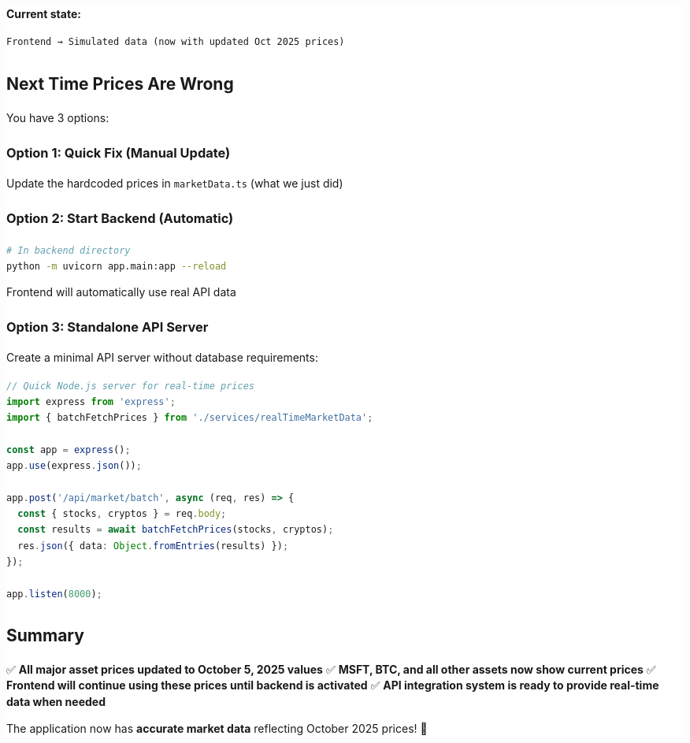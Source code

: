 **Current state:**
```
Frontend → Simulated data (now with updated Oct 2025 prices)
```

## Next Time Prices Are Wrong

You have 3 options:

### Option 1: Quick Fix (Manual Update)
Update the hardcoded prices in `marketData.ts` (what we just did)

### Option 2: Start Backend (Automatic)
```bash
# In backend directory
python -m uvicorn app.main:app --reload
```
Frontend will automatically use real API data

### Option 3: Standalone API Server
Create a minimal API server without database requirements:
```typescript
// Quick Node.js server for real-time prices
import express from 'express';
import { batchFetchPrices } from './services/realTimeMarketData';

const app = express();
app.use(express.json());

app.post('/api/market/batch', async (req, res) => {
  const { stocks, cryptos } = req.body;
  const results = await batchFetchPrices(stocks, cryptos);
  res.json({ data: Object.fromEntries(results) });
});

app.listen(8000);
```

## Summary

✅ **All major asset prices updated to October 5, 2025 values**
✅ **MSFT, BTC, and all other assets now show current prices**
✅ **Frontend will continue using these prices until backend is activated**
✅ **API integration system is ready to provide real-time data when needed**

The application now has **accurate market data** reflecting October 2025 prices! 🎉
